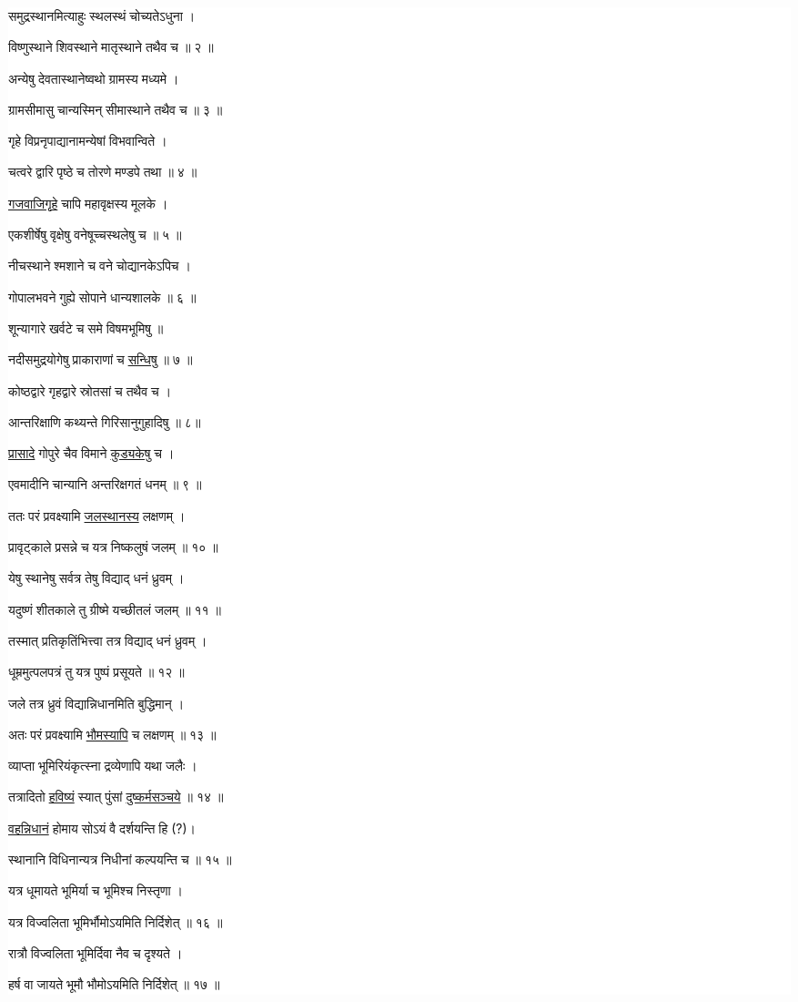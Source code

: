समुद्रस्थानमित्याहुः स्थलस्थं चोच्यतेऽधुना ।

विष्णुस्थाने शिवस्थाने मातृस्थाने तथैव च ॥ २ ॥

अन्येषु देवतास्थानेष्वथो ग्रामस्य मध्यमे ।

ग्रामसीमासु चान्यस्मिन् सीमास्थाने तथैव च ॥ ३ ॥

गृहे विप्रनृपाद्यानामन्येषां विभवान्विते ।

चत्वरे द्वारि पृष्ठे च तोरणे मण्डपे तथा ॥ ४ ॥

[गजवाजिगृहे](# " शालां वाजिशालां म  ग. पाठः.") चापि महावृक्षस्य मूलके ।

एकशीर्षेषु वृक्षेषु वनेषूच्चस्थलेषु च ॥ ५ ॥

नीचस्थाने श्मशाने च वने चोद्यानकेऽपिच ।

गोपालभवने गुह्ये सोपाने धान्यशालके ॥ ६ ॥

शून्यागारे खर्वटे च समे विषमभूमिषु ॥

नदीसमुद्रयोगेषु प्राकाराणां च [सन्धिषु](# " सिद्धिपु , ") ॥ ७ ॥

कोष्ठद्वारे गृहद्वारे स्रोतसां च तथैव च ।

आन्तरिक्षाणि कथ्यन्ते गिरिसानुगुहादिषु ॥ ८॥

[प्रासादे](# " कारे गो ,") गोपुरे चैव विमाने [कुड्यकेषु](# " गुह्यके ,") च ।

एवमादीनि चान्यानि अन्तरिक्षगतं धनम् ॥ ९ ॥

ततः परं प्रवक्ष्यामि [जलस्थानस्य](# " निधिस्था ") लक्षणम् ।

प्रावृट्काले प्रसन्ने च यत्र निष्कलुषं जलम् ॥ १० ॥

येषु स्थानेषु सर्वत्र तेषु विद्याद् धनं ध्रुवम् ।

यदुष्णं शीतकाले तु ग्रीष्मे यच्छीतलं जलम् ॥ ११ ॥

तस्मात् प्रतिकृतिंभित्त्वा तत्र विद्याद् धनं ध्रुवम् ।

धूम्रमुत्पलपत्रं तु यत्र पुष्पं प्रसूयते ॥ १२ ॥

जले तत्र ध्रुवं विद्यान्निधानमिति बुद्धिमान् ।

अतः परं प्रवक्ष्यामि [भौमस्यापि](# " मेयस्य च ") च लक्षणम् ॥ १३ ॥

व्याप्ता भूमिरियंकृत्स्ना द्रव्येणापि यथा जलैः ।

तत्रादितो [हविष्यं](http://॑# " भविष्या स्या’") स्यात् पुंसां [दुष्कर्मसञ्चये](# " दुष्कृत्यस ") ॥ १४ ॥

[वहन्निधानं](# " हं निधानं भोगोऽयं स्वयं वै  ग. पाठः.") होमाय सोऽयं वै दर्शयन्ति हि (?)।

स्थानानि विधिनान्यत्र निधीनां कल्पयन्ति च ॥ १५ ॥

यत्र धूमायते भूमिर्या च भूमिश्च निस्तृणा ।

यत्र विज्वलिता भूमिर्भौमोऽयमिति निर्दिशेत् ॥ १६ ॥

रात्रौ विज्वलिता भूमिर्दिवा नैव च दृश्यते ।

हर्ष वा जायते भूमौ भौमोऽयमिति निर्दिशेत् ॥ १७ ॥
